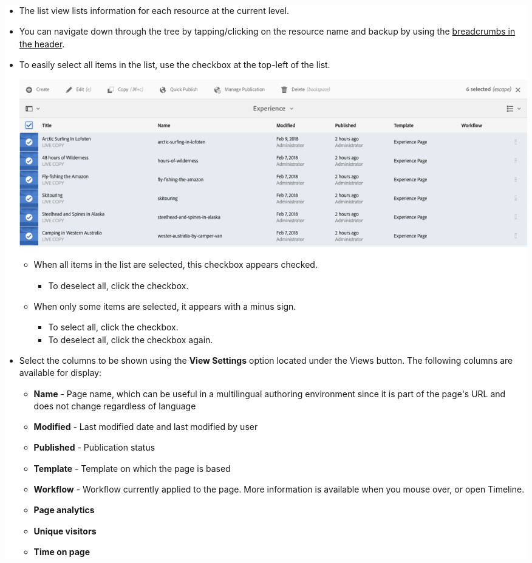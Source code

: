 * The list view lists information for each resource at the current level.
* You can navigate down through the tree by tapping/clicking on the resource name and backup by using the [breadcrumbs in the header](/help/sites-authoring/basic-handling.md#the-header).

* To easily select all items in the list, use the checkbox at the top-left of the list.

  ![List View - Select All](assets/bh-20.png)

  * When all items in the list are selected, this checkbox appears checked.

    * To deselect all, click the checkbox.

  * When only some items are selected, it appears with a minus sign.

    * To select all, click the checkbox.
    * To deselect all, click the checkbox again.

* Select the columns to be shown using the **View Settings** option located under the Views button. The following columns are available for display:

  * **Name** - Page name, which can be useful in a multilingual authoring environment since it is part of the page's URL and does not change regardless of language
  * **Modified** - Last modified date and last modified by user
  * **Published** - Publication status
  * **Template** - Template on which the page is based
  * **Workflow** - Workflow currently applied to the page. More information is available when you mouse over, or open Timeline.

  * **Page analytics**
  * **Unique visitors**
  * **Time on page**
